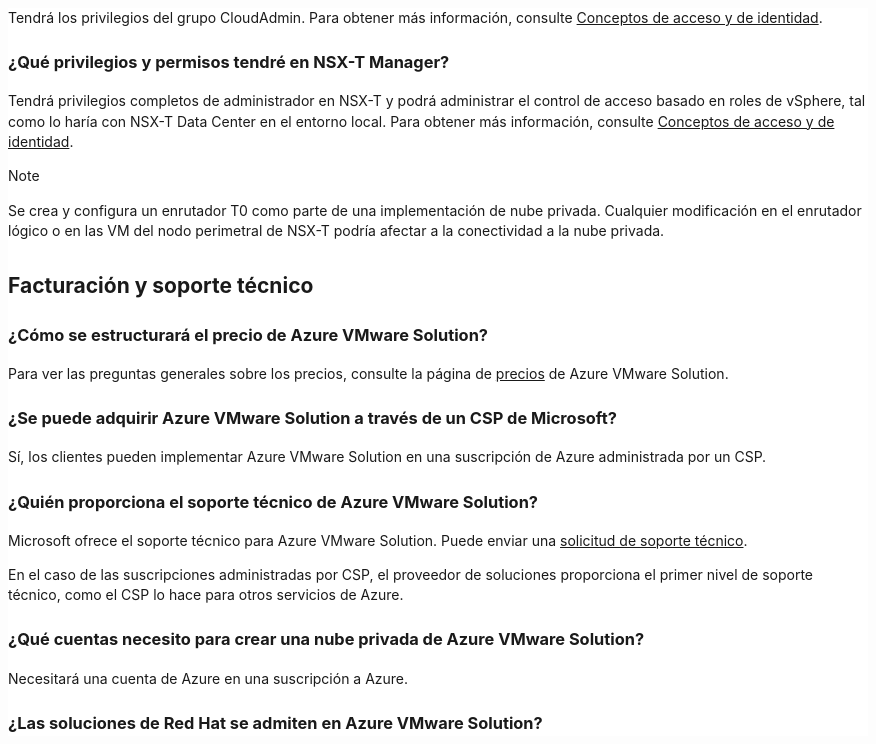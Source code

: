 Tendrá los privilegios del grupo CloudAdmin. Para obtener más información, consulte [Conceptos de acceso y de identidad](concepts-identity.md).

### <a name="what-privileges-and-permissions-will-i-have-on-the-nsx-t-manager"></a>¿Qué privilegios y permisos tendré en NSX-T Manager?

Tendrá privilegios completos de administrador en NSX-T y podrá administrar el control de acceso basado en roles de vSphere, tal como lo haría con NSX-T Data Center en el entorno local. Para obtener más información, consulte [Conceptos de acceso y de identidad](concepts-identity.md).

> [!NOTE]
> Se crea y configura un enrutador T0 como parte de una implementación de nube privada. Cualquier modificación en el enrutador lógico o en las VM del nodo perimetral de NSX-T podría afectar a la conectividad a la nube privada.

## <a name="billing-and-support"></a>Facturación y soporte técnico

### <a name="how-will-pricing-be-structured-for-azure-vmware-solution"></a>¿Cómo se estructurará el precio de Azure VMware Solution?

Para ver las preguntas generales sobre los precios, consulte la página de [precios](https://azure.microsoft.com/pricing/details/azure-vmware) de Azure VMware Solution. 

### <a name="can-azure-vmware-solution-be-purchased-through-a-microsoft-csp"></a>¿Se puede adquirir Azure VMware Solution a través de un CSP de Microsoft?

Sí, los clientes pueden implementar Azure VMware Solution en una suscripción de Azure administrada por un CSP.

### <a name="who-supports-azure-vmware-solution"></a>¿Quién proporciona el soporte técnico de Azure VMware Solution?

Microsoft ofrece el soporte técnico para Azure VMware Solution. Puede enviar una [solicitud de soporte técnico](https://portal.azure.com/#blade/Microsoft_Azure_Support/HelpAndSupportBlade/newsupportrequest). 

En el caso de las suscripciones administradas por CSP, el proveedor de soluciones proporciona el primer nivel de soporte técnico, como el CSP lo hace para otros servicios de Azure.

### <a name="what-accounts-do-i-need-to-create-an-azure-vmware-solution-private-cloud"></a>¿Qué cuentas necesito para crear una nube privada de Azure VMware Solution?

Necesitará una cuenta de Azure en una suscripción a Azure.

### <a name="are-red-hat-solutions-supported-on-azure-vmware-solution"></a>¿Las soluciones de Red Hat se admiten en Azure VMware Solution?


[kb2106952]: https://kb.vmware.com/s/article/2106952?lang=en_US&queryTerm=21069522
[Access and Identity Concepts]: concepts-identity.md